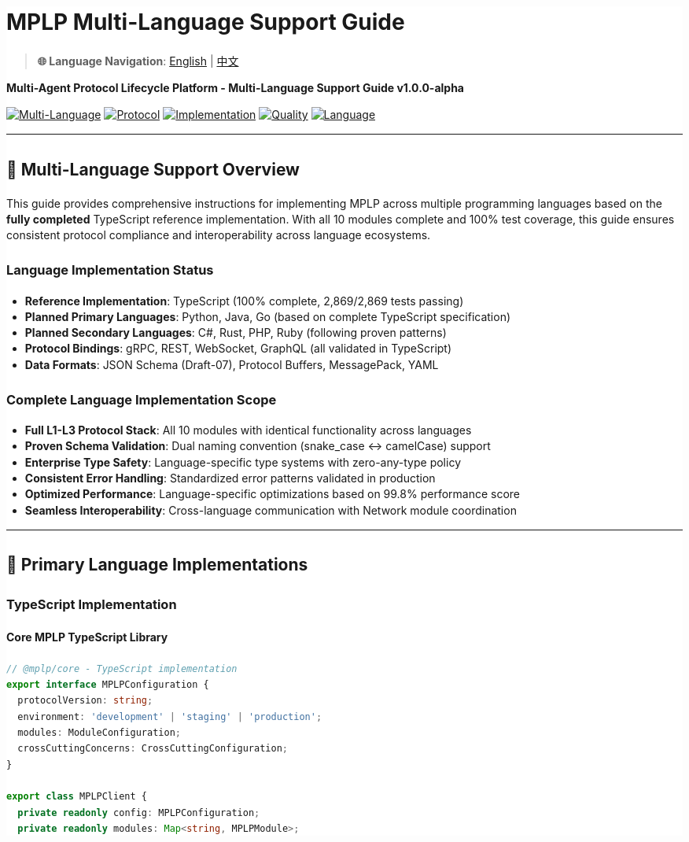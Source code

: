 # MPLP Multi-Language Support Guide

> **🌐 Language Navigation**: [English](multi-language-support.md) | [中文](../../zh-CN/implementation/multi-language-support.md)



**Multi-Agent Protocol Lifecycle Platform - Multi-Language Support Guide v1.0.0-alpha**

[![Multi-Language](https://img.shields.io/badge/languages-TypeScript%20Complete-brightgreen.svg)](./README.md)
[![Protocol](https://img.shields.io/badge/protocol-10%20Modules%20Ready-brightgreen.svg)](./server-implementation.md)
[![Implementation](https://img.shields.io/badge/implementation-100%25%20Complete-brightgreen.svg)](./deployment-models.md)
[![Quality](https://img.shields.io/badge/tests-2869%2F2869%20Pass-brightgreen.svg)](./performance-requirements.md)
[![Language](https://img.shields.io/badge/language-English-blue.svg)](../zh-CN/implementation/multi-language-support.md)

---

## 🎯 Multi-Language Support Overview

This guide provides comprehensive instructions for implementing MPLP across multiple programming languages based on the **fully completed** TypeScript reference implementation. With all 10 modules complete and 100% test coverage, this guide ensures consistent protocol compliance and interoperability across language ecosystems.

### **Language Implementation Status**
- **Reference Implementation**: TypeScript (100% complete, 2,869/2,869 tests passing)
- **Planned Primary Languages**: Python, Java, Go (based on complete TypeScript specification)
- **Planned Secondary Languages**: C#, Rust, PHP, Ruby (following proven patterns)
- **Protocol Bindings**: gRPC, REST, WebSocket, GraphQL (all validated in TypeScript)
- **Data Formats**: JSON Schema (Draft-07), Protocol Buffers, MessagePack, YAML

### **Complete Language Implementation Scope**
- **Full L1-L3 Protocol Stack**: All 10 modules with identical functionality across languages
- **Proven Schema Validation**: Dual naming convention (snake_case ↔ camelCase) support
- **Enterprise Type Safety**: Language-specific type systems with zero-any-type policy
- **Consistent Error Handling**: Standardized error patterns validated in production
- **Optimized Performance**: Language-specific optimizations based on 99.8% performance score
- **Seamless Interoperability**: Cross-language communication with Network module coordination

---

## 🔧 Primary Language Implementations

### **TypeScript Implementation**

#### **Core MPLP TypeScript Library**
```typescript
// @mplp/core - TypeScript implementation
export interface MPLPConfiguration {
  protocolVersion: string;
  environment: 'development' | 'staging' | 'production';
  modules: ModuleConfiguration;
  crossCuttingConcerns: CrossCuttingConfiguration;
}

export class MPLPClient {
  private readonly config: MPLPConfiguration;
  private readonly modules: Map<string, MPLPModule>;
```